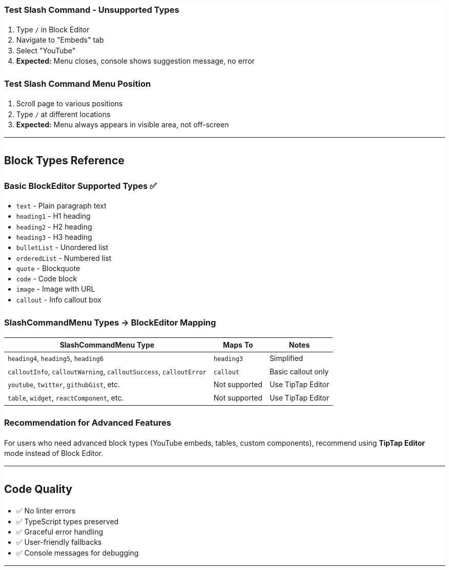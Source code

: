 ### Test Slash Command - Unsupported Types
1. Type `/` in Block Editor
2. Navigate to "Embeds" tab
3. Select "YouTube"
4. **Expected:** Menu closes, console shows suggestion message, no error

### Test Slash Command Menu Position
1. Scroll page to various positions
2. Type `/` at different locations
3. **Expected:** Menu always appears in visible area, not off-screen

---

## Block Types Reference

### Basic BlockEditor Supported Types ✅
- `text` - Plain paragraph text
- `heading1` - H1 heading
- `heading2` - H2 heading
- `heading3` - H3 heading
- `bulletList` - Unordered list
- `orderedList` - Numbered list
- `quote` - Blockquote
- `code` - Code block
- `image` - Image with URL
- `callout` - Info callout box

### SlashCommandMenu Types → BlockEditor Mapping
| SlashCommandMenu Type | Maps To | Notes |
|----------------------|---------|-------|
| `heading4`, `heading5`, `heading6` | `heading3` | Simplified |
| `calloutInfo`, `calloutWarning`, `calloutSuccess`, `calloutError` | `callout` | Basic callout only |
| `youtube`, `twitter`, `githubGist`, etc. | Not supported | Use TipTap Editor |
| `table`, `widget`, `reactComponent`, etc. | Not supported | Use TipTap Editor |

### Recommendation for Advanced Features
For users who need advanced block types (YouTube embeds, tables, custom components), recommend using **TipTap Editor** mode instead of Block Editor.

---

## Code Quality

- ✅ No linter errors
- ✅ TypeScript types preserved
- ✅ Graceful error handling
- ✅ User-friendly fallbacks
- ✅ Console messages for debugging

---